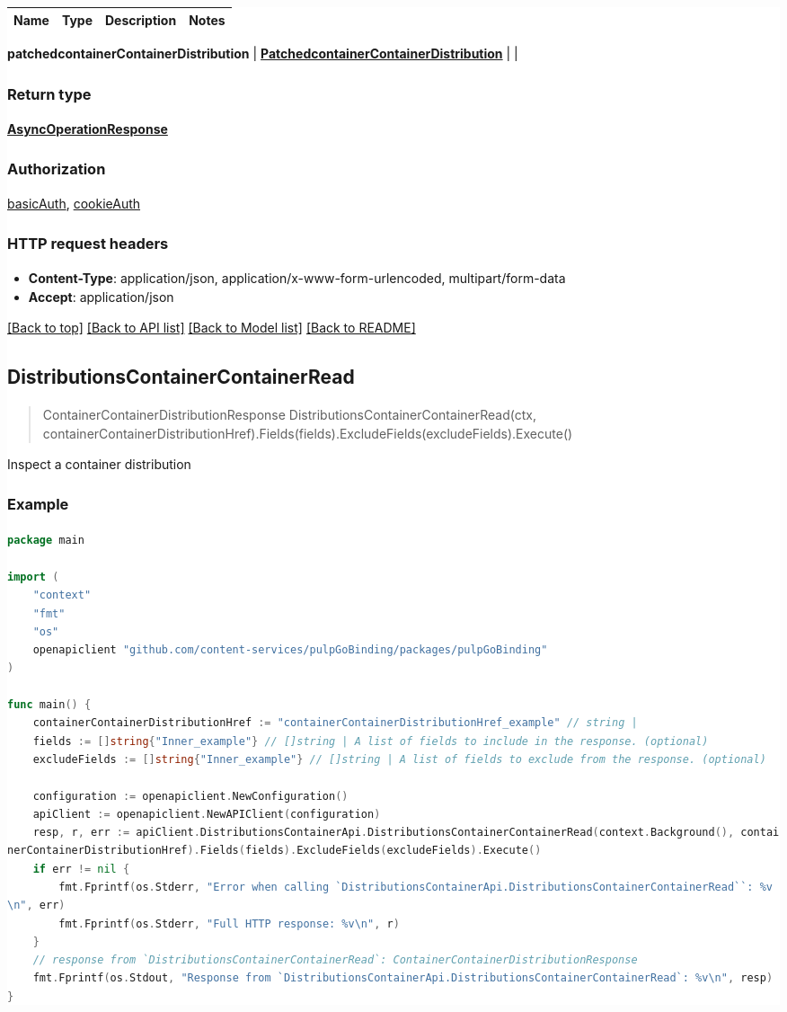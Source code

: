 
Name | Type | Description  | Notes
------------- | ------------- | ------------- | -------------

 **patchedcontainerContainerDistribution** | [**PatchedcontainerContainerDistribution**](PatchedcontainerContainerDistribution.md) |  | 

### Return type

[**AsyncOperationResponse**](AsyncOperationResponse.md)

### Authorization

[basicAuth](../README.md#basicAuth), [cookieAuth](../README.md#cookieAuth)

### HTTP request headers

- **Content-Type**: application/json, application/x-www-form-urlencoded, multipart/form-data
- **Accept**: application/json

[[Back to top]](#) [[Back to API list]](../README.md#documentation-for-api-endpoints)
[[Back to Model list]](../README.md#documentation-for-models)
[[Back to README]](../README.md)


## DistributionsContainerContainerRead

> ContainerContainerDistributionResponse DistributionsContainerContainerRead(ctx, containerContainerDistributionHref).Fields(fields).ExcludeFields(excludeFields).Execute()

Inspect a container distribution



### Example

```go
package main

import (
    "context"
    "fmt"
    "os"
    openapiclient "github.com/content-services/pulpGoBinding/packages/pulpGoBinding"
)

func main() {
    containerContainerDistributionHref := "containerContainerDistributionHref_example" // string | 
    fields := []string{"Inner_example"} // []string | A list of fields to include in the response. (optional)
    excludeFields := []string{"Inner_example"} // []string | A list of fields to exclude from the response. (optional)

    configuration := openapiclient.NewConfiguration()
    apiClient := openapiclient.NewAPIClient(configuration)
    resp, r, err := apiClient.DistributionsContainerApi.DistributionsContainerContainerRead(context.Background(), containerContainerDistributionHref).Fields(fields).ExcludeFields(excludeFields).Execute()
    if err != nil {
        fmt.Fprintf(os.Stderr, "Error when calling `DistributionsContainerApi.DistributionsContainerContainerRead``: %v\n", err)
        fmt.Fprintf(os.Stderr, "Full HTTP response: %v\n", r)
    }
    // response from `DistributionsContainerContainerRead`: ContainerContainerDistributionResponse
    fmt.Fprintf(os.Stdout, "Response from `DistributionsContainerApi.DistributionsContainerContainerRead`: %v\n", resp)
}
```